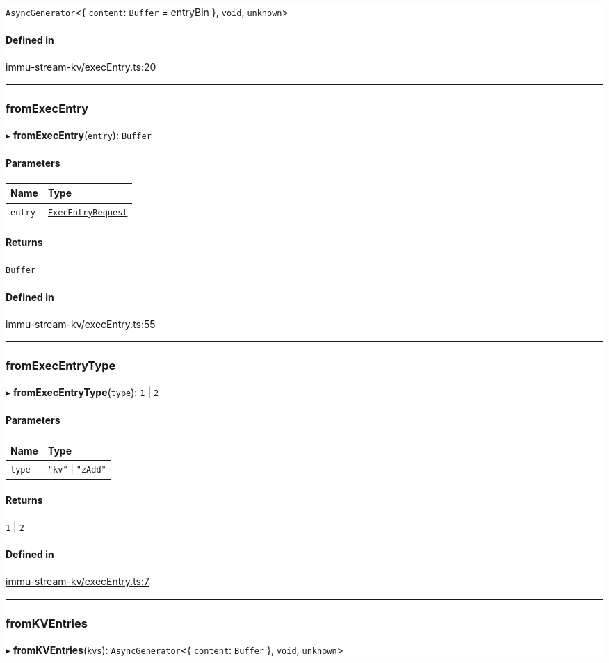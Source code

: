 `AsyncGenerator`<{ `content`: `Buffer` = entryBin }, `void`, `unknown`\>

#### Defined in

[immu-stream-kv/execEntry.ts:20](https://github.com/user3232/node-immu-db/blob/84e891f/immudb-node/src/immu-stream-kv/execEntry.ts#L20)

___

### fromExecEntry

▸ **fromExecEntry**(`entry`): `Buffer`

#### Parameters

| Name | Type |
| :------ | :------ |
| `entry` | [`ExecEntryRequest`](stream.md#execentryrequest) |

#### Returns

`Buffer`

#### Defined in

[immu-stream-kv/execEntry.ts:55](https://github.com/user3232/node-immu-db/blob/84e891f/immudb-node/src/immu-stream-kv/execEntry.ts#L55)

___

### fromExecEntryType

▸ **fromExecEntryType**(`type`): ``1`` \| ``2``

#### Parameters

| Name | Type |
| :------ | :------ |
| `type` | ``"kv"`` \| ``"zAdd"`` |

#### Returns

``1`` \| ``2``

#### Defined in

[immu-stream-kv/execEntry.ts:7](https://github.com/user3232/node-immu-db/blob/84e891f/immudb-node/src/immu-stream-kv/execEntry.ts#L7)

___

### fromKVEntries

▸ **fromKVEntries**(`kvs`): `AsyncGenerator`<{ `content`: `Buffer`  }, `void`, `unknown`\>

